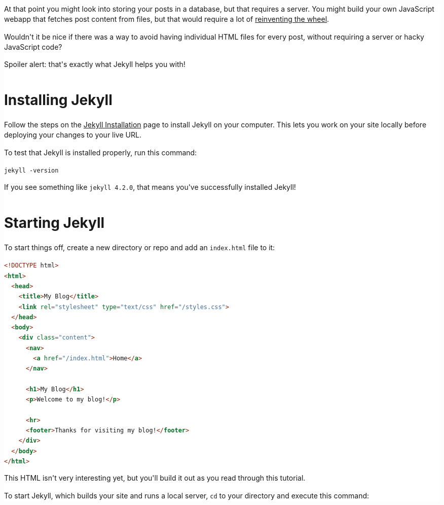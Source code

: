 At that point you might look into storing your posts in a database, but that requires a server. You might build your own JavaScript webapp that fetches post content from files, but that would require a lot of [reinventing the wheel](https://en.wikipedia.org/wiki/Reinventing_the_wheel).

Wouldn't it be nice if there was a way to avoid having individual HTML files for every post, without requiring a server or hacky JavaScript code?

Spoiler alert: that's exactly what Jekyll helps you with!

# Installing Jekyll

Follow the steps on the [Jekyll Installation](https://jekyllrb.com/docs/installation/) page to install Jekyll on your computer. This lets you work on your site locally before deploying your changes to your live URL.

To test that Jekyll is installed properly, run this command:

```
jekyll -version
```

If you see something like `jekyll 4.2.0`, that means you've successfully installed Jekyll!

# Starting Jekyll

To start things off, create a new directory or repo and add an `index.html` file to it:

```html
<!DOCTYPE html>
<html>
  <head>
    <title>My Blog</title>
    <link rel="stylesheet" type="text/css" href="/styles.css">
  </head>
  <body>
    <div class="content">
      <nav>
        <a href="/index.html">Home</a>
      </nav>

      <h1>My Blog</h1>
      <p>Welcome to my blog!</p>

      <hr>
      <footer>Thanks for visiting my blog!</footer>
    </div>
  </body>
</html>
```

This HTML isn't very interesting yet, but you'll build it out as you read through this tutorial.

To start Jekyll, which builds your site and runs a local server, `cd` to your directory and execute this command:

